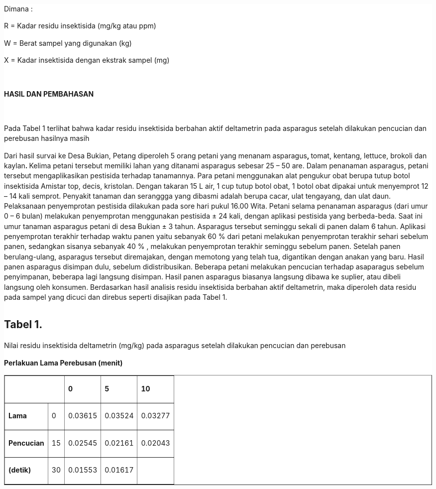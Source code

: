 <div>
<p><span class="font5">Dimana :</span></p>
<p><span class="font5">R = Kadar residu insektisida (mg/kg atau ppm)</span></p>
<p><span class="font5">W = Berat sampel yang digunakan (kg)</span></p>
<p><span class="font5">X = Kadar insektisida dengan ekstrak sampel (mg)</span></p>
</div><br clear="all">
<div>
<p><span class="font5" style="font-weight:bold;">HASIL DAN PEMBAHASAN</span></p>
</div><br clear="all">
<p><span class="font5">Pada Tabel 1 terlihat bahwa kadar residu insektisida berbahan aktif deltametrin pada asparagus setelah dilakukan pencucian dan perebusan hasilnya masih</span></p>
<p><span class="font5">Dari hasil survai ke Desa Bukian, Petang diperoleh 5 orang petani yang menanam asparagus</span><span class="font5" style="font-weight:bold;">, </span><span class="font5">tomat, kentang, lettuce, brokoli dan kaylan</span><span class="font5" style="font-weight:bold;">. </span><span class="font5">Kelima petani tersebut memiliki lahan yang ditanami asparagus sebesar 25 – 50 are. Dalam penanaman asparagus, petani tersebut mengaplikasikan pestisida terhadap tanamannya. Para petani menggunakan alat pengukur obat berupa tutup botol insektisida Amistar top, decis, kristolan. Dengan takaran 15 L air, 1 cup tutup botol obat, 1 botol obat dipakai untuk menyemprot 12 – 14 kali semprot. Penyakit tanaman dan seranggga yang dibasmi adalah berupa cacar, ulat tengayang, dan ulat daun. Pelaksanaan penyemprotan pestisida dilakukan pada sore hari pukul 16.00 Wita. Petani selama penanaman asparagus (dari umur 0 – 6 bulan) melakukan penyemprotan menggunakan pestisida ± 24 kali, dengan aplikasi pestisida yang berbeda-beda. Saat ini umur tanaman asparagus petani di desa Bukian ± 3 tahun. Asparagus tersebut seminggu sekali di panen dalam 6 tahun. Aplikasi penyemprotan terakhir terhadap waktu panen yaitu sebanyak 60 % dari petani melakukan penyemprotan terakhir sehari sebelum panen, sedangkan sisanya sebanyak 40 % , melakukan penyemprotan terakhir seminggu sebelum panen. Setelah panen berulang-ulang, asparagus tersebut diremajakan, dengan memotong yang telah tua, digantikan dengan anakan yang baru. Hasil panen asparagus disimpan dulu, sebelum didistribusikan. Beberapa petani melakukan pencucian terhadap asaparagus sebelum penyimpanan, beberapa lagi langsung disimpan. Hasil panen asparagus biasanya langsung dibawa ke suplier, atau dibeli langsung oleh konsumen. Berdasarkan hasil analisis residu insektisida berbahan aktif deltametrin, maka diperoleh data residu pada sampel yang dicuci dan direbus seperti disajikan pada Tabel 1.</span></p>
<h2><a name="bookmark8"></a><span class="font5" style="font-weight:bold;"><a name="bookmark9"></a>Tabel 1.</span></h2>
<p><span class="font5">Nilai residu insektisida deltametrin (mg/kg) pada asparagus setelah dilakukan pencucian dan perebusan</span></p>
<div>
<p><span class="font5" style="font-weight:bold;">Perlakuan Lama Perebusan (menit)</span></p>
<table border="1">
<tr><td colspan="2" style="vertical-align:top;"></td><td style="vertical-align:bottom;">
<p><span class="font5" style="font-weight:bold;">0</span></p></td><td style="vertical-align:bottom;">
<p><span class="font5" style="font-weight:bold;">5</span></p></td><td style="vertical-align:bottom;">
<p><span class="font5" style="font-weight:bold;">10</span></p></td></tr>
<tr><td style="vertical-align:bottom;">
<p><span class="font6" style="font-weight:bold;">Lama</span></p></td><td style="vertical-align:bottom;">
<p><span class="font5">0</span></p></td><td style="vertical-align:bottom;">
<p><span class="font5">0.03615</span></p></td><td style="vertical-align:bottom;">
<p><span class="font5">0.03524</span></p></td><td style="vertical-align:bottom;">
<p><span class="font5">0.03277</span></p></td></tr>
<tr><td style="vertical-align:top;">
<p><span class="font6" style="font-weight:bold;">Pencucian</span></p></td><td style="vertical-align:top;">
<p><span class="font5">15</span></p></td><td style="vertical-align:top;">
<p><span class="font5">0.02545</span></p></td><td style="vertical-align:top;">
<p><span class="font5">0.02161</span></p></td><td style="vertical-align:top;">
<p><span class="font5">0.02043</span></p></td></tr>
<tr><td style="vertical-align:bottom;">
<p><span class="font6" style="font-weight:bold;">(detik)</span></p></td><td style="vertical-align:top;">
<p><span class="font5">30</span></p></td><td style="vertical-align:top;">
<p><span class="font5">0.01553</span></p></td><td style="vertical-align:top;">
<p><span class="font5">0.01617</span></p></td><td style="vertical-align:top;">